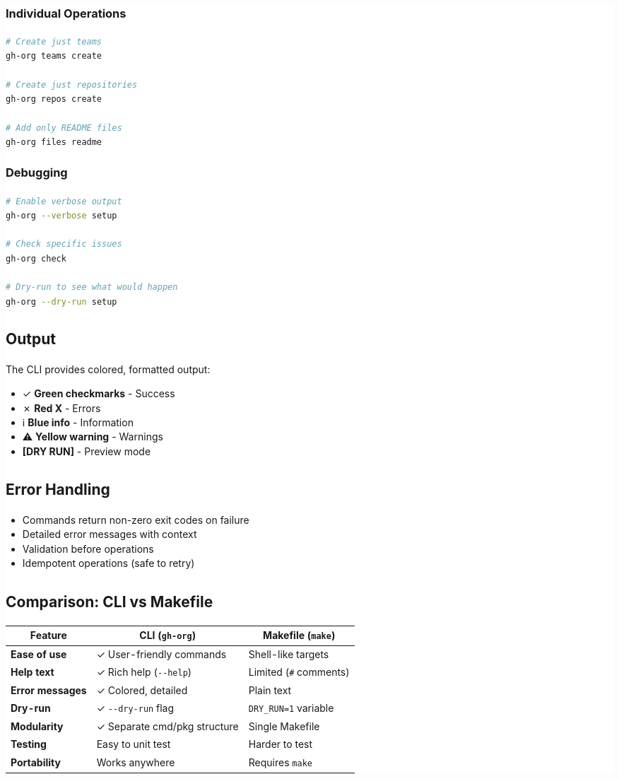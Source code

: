 ### Individual Operations

```bash
# Create just teams
gh-org teams create

# Create just repositories
gh-org repos create

# Add only README files
gh-org files readme
```

### Debugging

```bash
# Enable verbose output
gh-org --verbose setup

# Check specific issues
gh-org check

# Dry-run to see what would happen
gh-org --dry-run setup
```

## Output

The CLI provides colored, formatted output:

- ✓ **Green checkmarks** - Success
- ✗ **Red X** - Errors
- ℹ **Blue info** - Information
- ⚠ **Yellow warning** - Warnings
- **[DRY RUN]** - Preview mode

## Error Handling

- Commands return non-zero exit codes on failure
- Detailed error messages with context
- Validation before operations
- Idempotent operations (safe to retry)

## Comparison: CLI vs Makefile

| Feature | CLI (`gh-org`) | Makefile (`make`) |
|---------|----------------|-------------------|
| **Ease of use** | ✓ User-friendly commands | Shell-like targets |
| **Help text** | ✓ Rich help (`--help`) | Limited (`#` comments) |
| **Error messages** | ✓ Colored, detailed | Plain text |
| **Dry-run** | ✓ `--dry-run` flag | `DRY_RUN=1` variable |
| **Modularity** | ✓ Separate cmd/pkg structure | Single Makefile |
| **Testing** | Easy to unit test | Harder to test |
| **Portability** | Works anywhere | Requires `make` |
